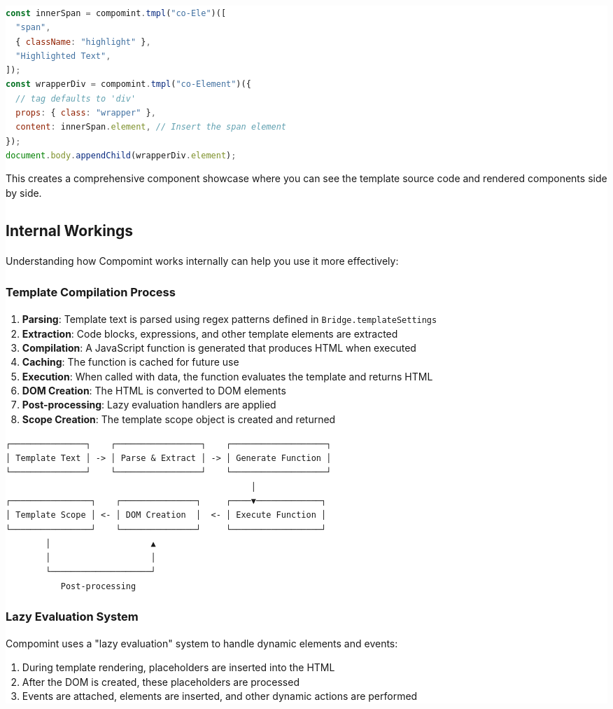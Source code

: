 ```javascript
const innerSpan = compomint.tmpl("co-Ele")([
  "span",
  { className: "highlight" },
  "Highlighted Text",
]);
const wrapperDiv = compomint.tmpl("co-Element")({
  // tag defaults to 'div'
  props: { class: "wrapper" },
  content: innerSpan.element, // Insert the span element
});
document.body.appendChild(wrapperDiv.element);
```

This creates a comprehensive component showcase where you can see the template source code and rendered components side by side.

## Internal Workings

Understanding how Compomint works internally can help you use it more effectively:

### Template Compilation Process

1. **Parsing**: Template text is parsed using regex patterns defined in `Bridge.templateSettings`
2. **Extraction**: Code blocks, expressions, and other template elements are extracted
3. **Compilation**: A JavaScript function is generated that produces HTML when executed
4. **Caching**: The function is cached for future use
5. **Execution**: When called with data, the function evaluates the template and returns HTML
6. **DOM Creation**: The HTML is converted to DOM elements
7. **Post-processing**: Lazy evaluation handlers are applied
8. **Scope Creation**: The template scope object is created and returned

```
┌───────────────┐    ┌─────────────────┐    ┌───────────────────┐
│ Template Text │ -> │ Parse & Extract │ -> │ Generate Function │
└───────────────┘    └─────────────────┘    └───────────────────┘
                                                 │
┌────────────────┐    ┌───────────────┐     ┌────▼─────────────┐
│ Template Scope │ <- │ DOM Creation  │  <- │ Execute Function │
└────────────────┘    └───────────────┘     └──────────────────┘
        │                    ▲
        │                    │
        └────────────────────┘
           Post-processing
```

### Lazy Evaluation System

Compomint uses a "lazy evaluation" system to handle dynamic elements and events:

1. During template rendering, placeholders are inserted into the HTML
2. After the DOM is created, these placeholders are processed
3. Events are attached, elements are inserted, and other dynamic actions are performed
